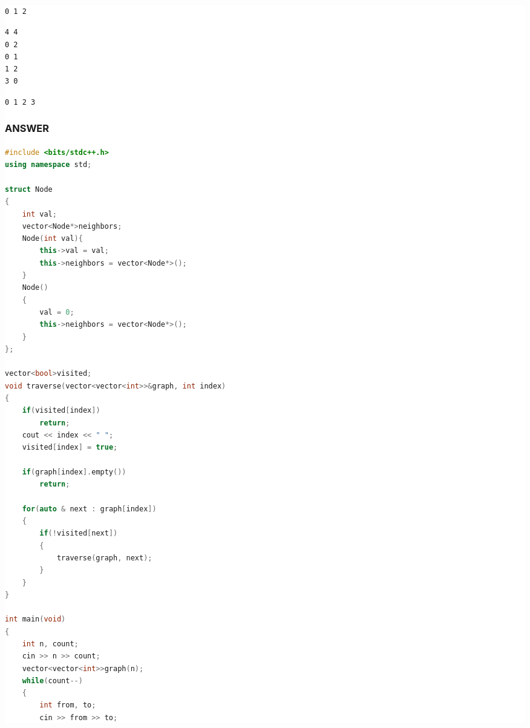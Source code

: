 ```out
0 1 2 
```

```in
4 4
0 2
0 1
1 2
3 0
```

```out
0 1 2 3 
```

### ANSWER

```c++
#include <bits/stdc++.h>
using namespace std;

struct Node
{
    int val;
    vector<Node*>neighbors;
    Node(int val){
        this->val = val;
        this->neighbors = vector<Node*>();
    }
    Node()
    {
        val = 0;
        this->neighbors = vector<Node*>();
    }
};

vector<bool>visited;
void traverse(vector<vector<int>>&graph, int index)
{
    if(visited[index])
        return;
    cout << index << " ";
    visited[index] = true;

    if(graph[index].empty())
        return;

    for(auto & next : graph[index])
    {
        if(!visited[next])
        {
            traverse(graph, next);
        }
    }
}

int main(void)
{
    int n, count;
    cin >> n >> count;
    vector<vector<int>>graph(n);
    while(count--)
    {
        int from, to;
        cin >> from >> to;
```